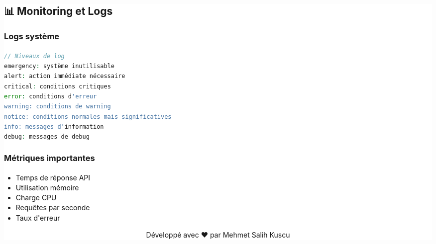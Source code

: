 ## 📊 Monitoring et Logs

### Logs système
```php
// Niveaux de log
emergency: système inutilisable
alert: action immédiate nécessaire
critical: conditions critiques
error: conditions d'erreur
warning: conditions de warning
notice: conditions normales mais significatives
info: messages d'information
debug: messages de debug
```

### Métriques importantes
- Temps de réponse API
- Utilisation mémoire
- Charge CPU
- Requêtes par seconde
- Taux d'erreur

<div align="center">
  <p>Développé avec ❤️ par Mehmet Salih Kuscu</p>
</div>
